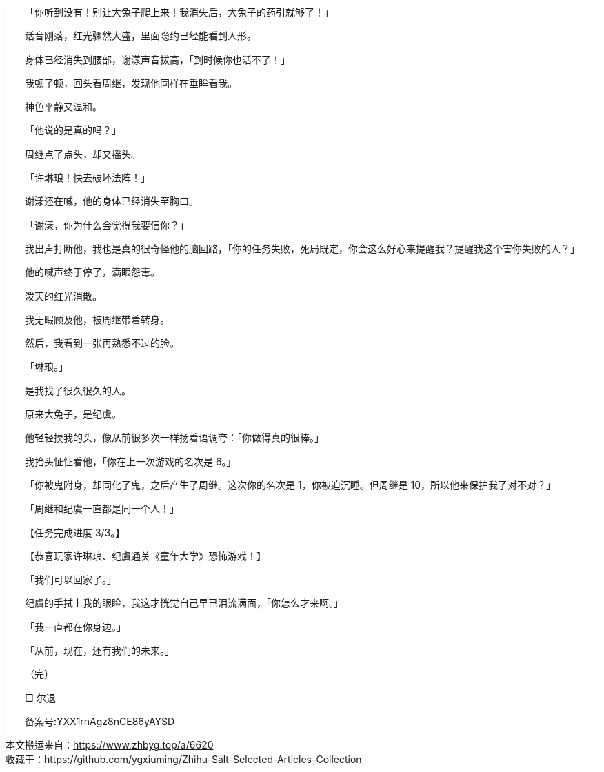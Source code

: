 &emsp;&emsp;「你听到没有！别让大兔子爬上来！我消失后，大兔子的药引就够了！」  
  
&emsp;&emsp;话音刚落，红光骤然大盛，里面隐约已经能看到人形。  
  
&emsp;&emsp;身体已经消失到腰部，谢漾声音拔高，「到时候你也活不了！」  
  
&emsp;&emsp;我顿了顿，回头看周继，发现他同样在垂眸看我。  
  
&emsp;&emsp;神色平静又温和。  
  
&emsp;&emsp;「他说的是真的吗？」  
  
&emsp;&emsp;周继点了点头，却又摇头。  
  
&emsp;&emsp;「许琳琅！快去破坏法阵！」  
  
&emsp;&emsp;谢漾还在喊，他的身体已经消失至胸口。  
  
&emsp;&emsp;「谢漾，你为什么会觉得我要信你？」  
  
&emsp;&emsp;我出声打断他，我也是真的很奇怪他的脑回路，「你的任务失败，死局既定，你会这么好心来提醒我？提醒我这个害你失败的人？」  
  
&emsp;&emsp;他的喊声终于停了，满眼怨毒。  
  
&emsp;&emsp;泼天的红光消散。  
  
&emsp;&emsp;我无暇顾及他，被周继带着转身。  
  
&emsp;&emsp;然后，我看到一张再熟悉不过的脸。  
  
&emsp;&emsp;「琳琅。」  
  
&emsp;&emsp;是我找了很久很久的人。  
  
&emsp;&emsp;原来大兔子，是纪虞。  
  
&emsp;&emsp;他轻轻摸我的头，像从前很多次一样扬着语调夸：「你做得真的很棒。」  
  
&emsp;&emsp;我抬头怔怔看他，「你在上一次游戏的名次是 6。」  
  
&emsp;&emsp;「你被鬼附身，却同化了鬼，之后产生了周继。这次你的名次是 1，你被迫沉睡。但周继是 10，所以他来保护我了对不对？」  
  
&emsp;&emsp;「周继和纪虞一直都是同一个人！」  
  
&emsp;&emsp;【任务完成进度 3/3。】  
  
&emsp;&emsp;【恭喜玩家许琳琅、纪虞通关《童年大学》恐怖游戏！】  
  
&emsp;&emsp;「我们可以回家了。」  
  
&emsp;&emsp;纪虞的手拭上我的眼睑，我这才恍觉自己早已泪流满面，「你怎么才来啊。」  
  
&emsp;&emsp;「我一直都在你身边。」  
  
&emsp;&emsp;「从前，现在，还有我们的未来。」  
  
&emsp;&emsp;（完）  
  
&emsp;&emsp;□ 尔退  
  
&emsp;&emsp;备案号:YXX1rnAgz8nCE86yAYSD  
  
本文搬运来自：https://www.zhbyg.top/a/6620  
 收藏于：https://github.com/ygxiuming/Zhihu-Salt-Selected-Articles-Collection